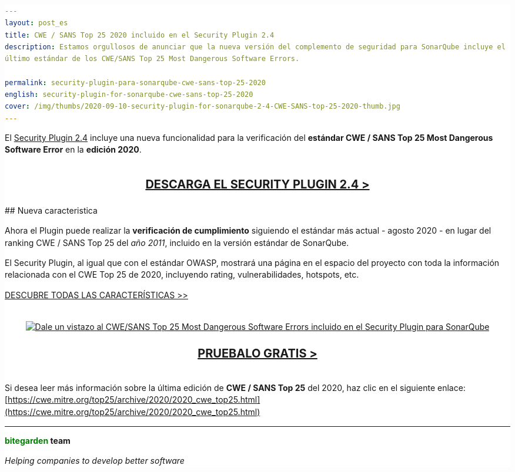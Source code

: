 ```yaml
---
layout: post_es
title: CWE / SANS Top 25 2020 incluido en el Security Plugin 2.4
description: Estamos orgullosos de anunciar que la nueva versión del complemento de seguridad para SonarQube incluye el último estándar de los CWE/SANS Top 25 Most Dangerous Software Errors.

permalink: security-plugin-para-sonarqube-cwe-sans-top-25-2020
english: security-plugin-for-sonarqube-cwe-sans-top-25-2020
cover: /img/thumbs/2020-09-10-security-plugin-for-sonarqube-2-4-CWE-SANS-top-25-2020-thumb.jpg
---
```


El [Security Plugin 2.4](/es/sonarqube-security) incluye una nueva funcionalidad para la verificación del **estándar CWE / SANS Top 25 Most Dangerous Software Error** en la **edición 2020**.

<br>
<center><a href="/es/sonarqube-security-trial-form" class="btn btn-primary btn-call-to-action fancybox" style="font-weight:bold;font-size:20px">DESCARGA EL SECURITY PLUGIN 2.4 ></a></center>
<br>
## Nueva caracteristica

Ahora el Plugin puede realizar la **verificación de cumplimiento** siguiendo el estándar más actual - agosto 2020 - en lugar del ranking CWE / SANS Top 25 del *año 2011*, incluido en la versión estándar de SonarQube.

El Security Plugin, al igual que con el estándar OWASP, mostrará una página en el espacio del proyecto con toda la información relacionada con el CWE Top 25 de 2020, incluyendo rating, vulnerabilidades, hotspots, etc.

<ins>[DESCUBRE TODAS LAS CARACTERÍSTICAS >>](/es/sonarqube-security-trial-form)</ins>

<br>
<center><a href="/es/sonarqube-security"><img src="/img/posts/2020-09-10-security-plugin-for-sonarqube-2-4-CWE-SANS-top-25-2020.png" alt="Dale un vistazo al CWE/SANS Top 25 Most Dangerous Software Errors incluido en el Security Plugin para SonarQube" width="100%"></a></center>

<br>
<center><a href="/es/sonarqube-security-trial-form" class="btn btn-primary btn-call-to-action fancybox" style="font-weight:bold;font-size:20px">PRUEBALO GRATIS ></a></center>
<br>

Si desea leer más información sobre la última edición de **CWE / SANS Top 25** del 2020, haz clic en el siguiente enlace: [https://cwe.mitre.org/top25/archive/2020/2020_cwe_top25.html](https://cwe.mitre.org/top25/archive/2020/2020_cwe_top25.html)
<br>

---
**<span style="color: green">bitegarden</span> team**

_Helping companies to develop better software_
